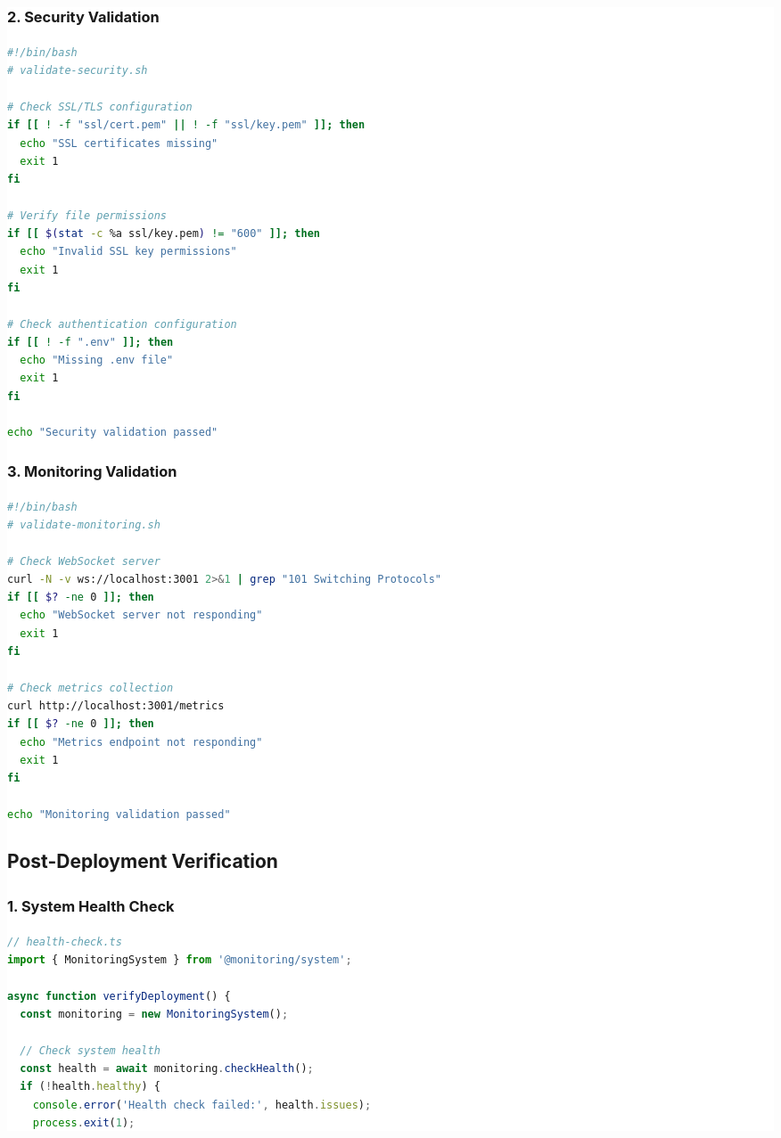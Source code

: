 ### 2. Security Validation
```bash
#!/bin/bash
# validate-security.sh

# Check SSL/TLS configuration
if [[ ! -f "ssl/cert.pem" || ! -f "ssl/key.pem" ]]; then
  echo "SSL certificates missing"
  exit 1
fi

# Verify file permissions
if [[ $(stat -c %a ssl/key.pem) != "600" ]]; then
  echo "Invalid SSL key permissions"
  exit 1
fi

# Check authentication configuration
if [[ ! -f ".env" ]]; then
  echo "Missing .env file"
  exit 1
fi

echo "Security validation passed"
```

### 3. Monitoring Validation
```bash
#!/bin/bash
# validate-monitoring.sh

# Check WebSocket server
curl -N -v ws://localhost:3001 2>&1 | grep "101 Switching Protocols"
if [[ $? -ne 0 ]]; then
  echo "WebSocket server not responding"
  exit 1
fi

# Check metrics collection
curl http://localhost:3001/metrics
if [[ $? -ne 0 ]]; then
  echo "Metrics endpoint not responding"
  exit 1
fi

echo "Monitoring validation passed"
```

## Post-Deployment Verification

### 1. System Health Check
```typescript
// health-check.ts
import { MonitoringSystem } from '@monitoring/system';

async function verifyDeployment() {
  const monitoring = new MonitoringSystem();
  
  // Check system health
  const health = await monitoring.checkHealth();
  if (!health.healthy) {
    console.error('Health check failed:', health.issues);
    process.exit(1);
```